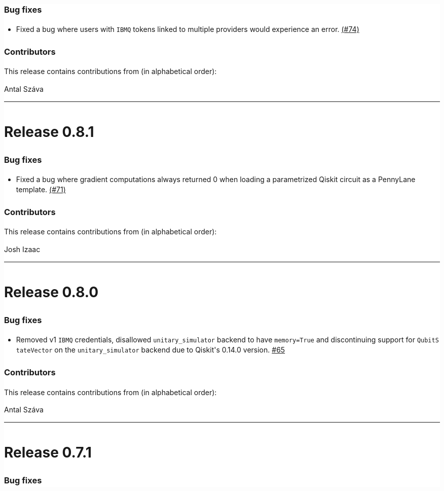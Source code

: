 ### Bug fixes

* Fixed a bug where users with `IBMQ` tokens linked to multiple
  providers would experience an error.
  [(#74)](https://github.com/XanaduAI/pennylane-qiskit/pull/74)

### Contributors

This release contains contributions from (in alphabetical order):

Antal Száva

---

# Release 0.8.1

### Bug fixes

* Fixed a bug where gradient computations always returned 0 when
  loading a parametrized Qiskit circuit as a PennyLane template.
  [(#71)](https://github.com/XanaduAI/pennylane-qiskit/pull/71)

### Contributors

This release contains contributions from (in alphabetical order):

Josh Izaac

---

# Release 0.8.0

### Bug fixes

* Removed v1 `IBMQ` credentials, disallowed `unitary_simulator` backend to
  have `memory=True` and discontinuing support for `QubitStateVector` on
  the `unitary_simulator` backend due to Qiskit's 0.14.0 version.
  [#65](https://github.com/XanaduAI/pennylane-qiskit/pull/65)

### Contributors

This release contains contributions from (in alphabetical order):

Antal Száva

---

# Release 0.7.1

### Bug fixes
